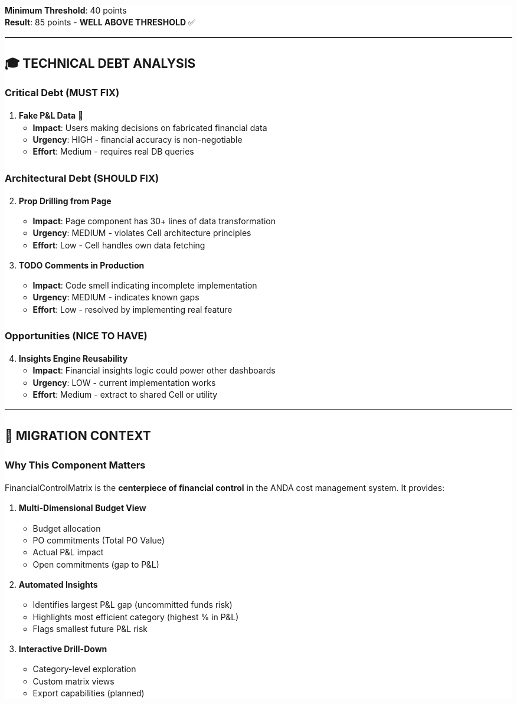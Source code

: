 **Minimum Threshold**: 40 points  
**Result**: 85 points - **WELL ABOVE THRESHOLD** ✅

---

## 🎓 TECHNICAL DEBT ANALYSIS

### Critical Debt (MUST FIX)
1. **Fake P&L Data** 🔴
   - **Impact**: Users making decisions on fabricated financial data
   - **Urgency**: HIGH - financial accuracy is non-negotiable
   - **Effort**: Medium - requires real DB queries

### Architectural Debt (SHOULD FIX)
2. **Prop Drilling from Page**
   - **Impact**: Page component has 30+ lines of data transformation
   - **Urgency**: MEDIUM - violates Cell architecture principles
   - **Effort**: Low - Cell handles own data fetching

3. **TODO Comments in Production**
   - **Impact**: Code smell indicating incomplete implementation
   - **Urgency**: MEDIUM - indicates known gaps
   - **Effort**: Low - resolved by implementing real feature

### Opportunities (NICE TO HAVE)
4. **Insights Engine Reusability**
   - **Impact**: Financial insights logic could power other dashboards
   - **Urgency**: LOW - current implementation works
   - **Effort**: Medium - extract to shared Cell or utility

---

## 📖 MIGRATION CONTEXT

### Why This Component Matters

FinancialControlMatrix is the **centerpiece of financial control** in the ANDA cost management system. It provides:

1. **Multi-Dimensional Budget View**
   - Budget allocation
   - PO commitments (Total PO Value)
   - Actual P&L impact
   - Open commitments (gap to P&L)

2. **Automated Insights**
   - Identifies largest P&L gap (uncommitted funds risk)
   - Highlights most efficient category (highest % in P&L)
   - Flags smallest future P&L risk

3. **Interactive Drill-Down**
   - Category-level exploration
   - Custom matrix views
   - Export capabilities (planned)
